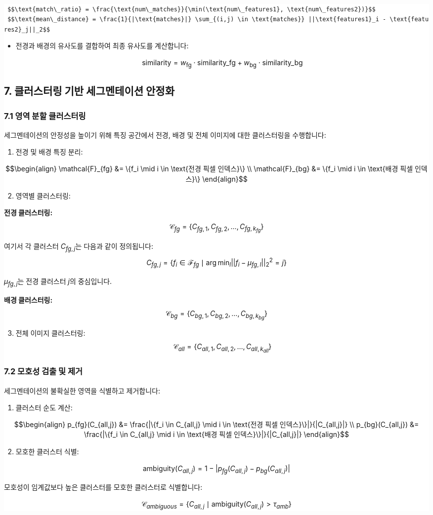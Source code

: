      $$\text{match\_ratio} = \frac{\text{num\_matches}}{\min(\text{num\_features1}, \text{num\_features2})}$$
     $$\text{mean\_distance} = \frac{1}{|\text{matches}|} \sum_{(i,j) \in \text{matches}} ||\text{features1}_i - \text{features2}_j||_2$$
     
   - 전경과 배경의 유사도를 결합하여 최종 유사도를 계산합니다:
     
     $$\text{similarity} = w_{\text{fg}} \cdot \text{similarity\_fg} + w_{\text{bg}} \cdot \text{similarity\_bg}$$

## 7. 클러스터링 기반 세그멘테이션 안정화

### 7.1 영역 분할 클러스터링

세그멘테이션의 안정성을 높이기 위해 특징 공간에서 전경, 배경 및 전체 이미지에 대한 클러스터링을 수행합니다:

1. 전경 및 배경 특징 분리:

$$\begin{align}
\mathcal{F}_{fg} &= \{f_i \mid i \in \text{전경 픽셀 인덱스}\} \\
\mathcal{F}_{bg} &= \{f_i \mid i \in \text{배경 픽셀 인덱스}\}
\end{align}$$

2. 영역별 클러스터링:

**전경 클러스터링:**
$$\mathcal{C}_{fg} = \{C_{fg,1}, C_{fg,2}, \ldots, C_{fg,k_{fg}}\}$$

여기서 각 클러스터 $C_{fg,j}$는 다음과 같이 정의됩니다:
$$C_{fg,j} = \{f_i \in \mathcal{F}_{fg} \mid \arg\min_l ||f_i - \mu_{fg,l}||_2^2 = j\}$$

$\mu_{fg,j}$는 전경 클러스터 $j$의 중심입니다.

**배경 클러스터링:**
$$\mathcal{C}_{bg} = \{C_{bg,1}, C_{bg,2}, \ldots, C_{bg,k_{bg}}\}$$

3. 전체 이미지 클러스터링:
$$\mathcal{C}_{all} = \{C_{all,1}, C_{all,2}, \ldots, C_{all,k_{all}}\}$$

### 7.2 모호성 검출 및 제거

세그멘테이션의 불확실한 영역을 식별하고 제거합니다:

1. 클러스터 순도 계산:

$$\begin{align}
p_{fg}(C_{all,j}) &= \frac{|\{f_i \in C_{all,j} \mid i \in \text{전경 픽셀 인덱스}\}|}{|C_{all,j}|} \\
p_{bg}(C_{all,j}) &= \frac{|\{f_i \in C_{all,j} \mid i \in \text{배경 픽셀 인덱스}\}|}{|C_{all,j}|}
\end{align}$$

2. 모호한 클러스터 식별:

$$\text{ambiguity}(C_{all,j}) = 1 - |p_{fg}(C_{all,j}) - p_{bg}(C_{all,j})|$$

모호성이 임계값보다 높은 클러스터를 모호한 클러스터로 식별합니다:

$$\mathcal{C}_{ambiguous} = \{C_{all,j} \mid \text{ambiguity}(C_{all,j}) > \tau_{amb}\}$$
